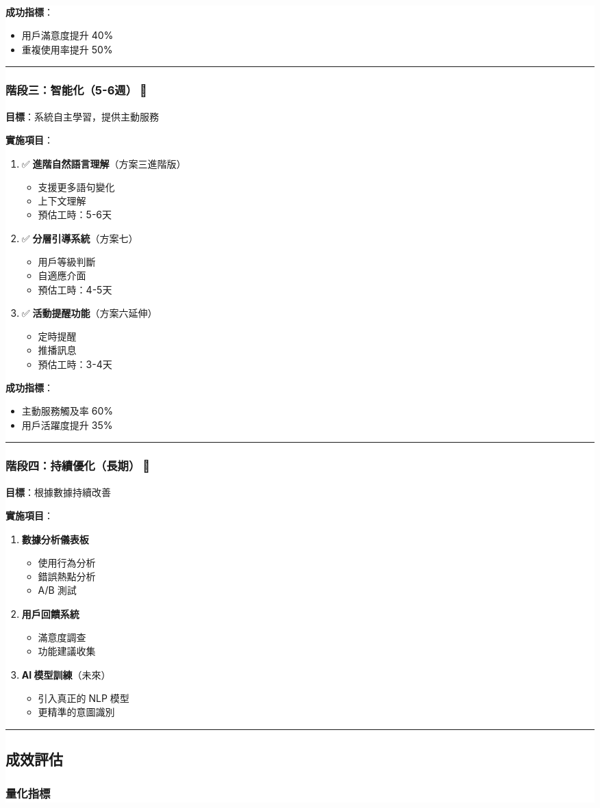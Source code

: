 **成功指標**：
- 用戶滿意度提升 40%
- 重複使用率提升 50%

---

### 階段三：智能化（5-6週） 🧠

**目標**：系統自主學習，提供主動服務

**實施項目**：
1. ✅ **進階自然語言理解**（方案三進階版）
   - 支援更多語句變化
   - 上下文理解
   - 預估工時：5-6天

2. ✅ **分層引導系統**（方案七）
   - 用戶等級判斷
   - 自適應介面
   - 預估工時：4-5天

3. ✅ **活動提醒功能**（方案六延伸）
   - 定時提醒
   - 推播訊息
   - 預估工時：3-4天

**成功指標**：
- 主動服務觸及率 60%
- 用戶活躍度提升 35%

---

### 階段四：持續優化（長期） 🔄

**目標**：根據數據持續改善

**實施項目**：
1. **數據分析儀表板**
   - 使用行為分析
   - 錯誤熱點分析
   - A/B 測試

2. **用戶回饋系統**
   - 滿意度調查
   - 功能建議收集

3. **AI 模型訓練**（未來）
   - 引入真正的 NLP 模型
   - 更精準的意圖識別

---

## 成效評估

### 量化指標
